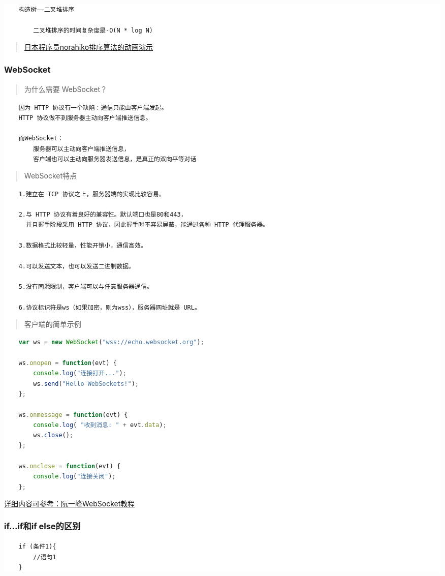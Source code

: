 		构造树——二叉堆排序
		
			二叉堆排序的时间复杂度是-O(N * log N)

> [日本程序员norahiko排序算法的动画演示](http://jsdo.it/norahiko/oxIy/fullscreen)

### WebSocket

> 为什么需要 WebSocket？

		因为 HTTP 协议有一个缺陷：通信只能由客户端发起。
		HTTP 协议做不到服务器主动向客户端推送信息。
		
		而WebSocket：
			服务器可以主动向客户端推送信息，
			客户端也可以主动向服务器发送信息，是真正的双向平等对话

> WebSocket特点

		1.建立在 TCP 协议之上，服务器端的实现比较容易。
		
		2.与 HTTP 协议有着良好的兼容性。默认端口也是80和443，
		  并且握手阶段采用 HTTP 协议，因此握手时不容易屏蔽，能通过各种 HTTP 代理服务器。
		
		3.数据格式比较轻量，性能开销小，通信高效。
		
		4.可以发送文本，也可以发送二进制数据。
		
		5.没有同源限制，客户端可以与任意服务器通信。
		
		6.协议标识符是ws（如果加密，则为wss），服务器网址就是 URL。

> 客户端的简单示例

```javascript
	var ws = new WebSocket("wss://echo.websocket.org");
	
	ws.onopen = function(evt) { 
	  	console.log("连接打开..."); 
	  	ws.send("Hello WebSockets!");
	};
	
	ws.onmessage = function(evt) {
	  	console.log( "收到消息: " + evt.data);
	  	ws.close();
	};
	
	ws.onclose = function(evt) {
	  	console.log("连接关闭");
	};      
```

[详细内容可参考：阮一峰WebSocket教程](http://www.ruanyifeng.com/blog/2017/05/websocket.html)

### if...if和if else的区别

		if (条件1){
		    //语句1
		}
		